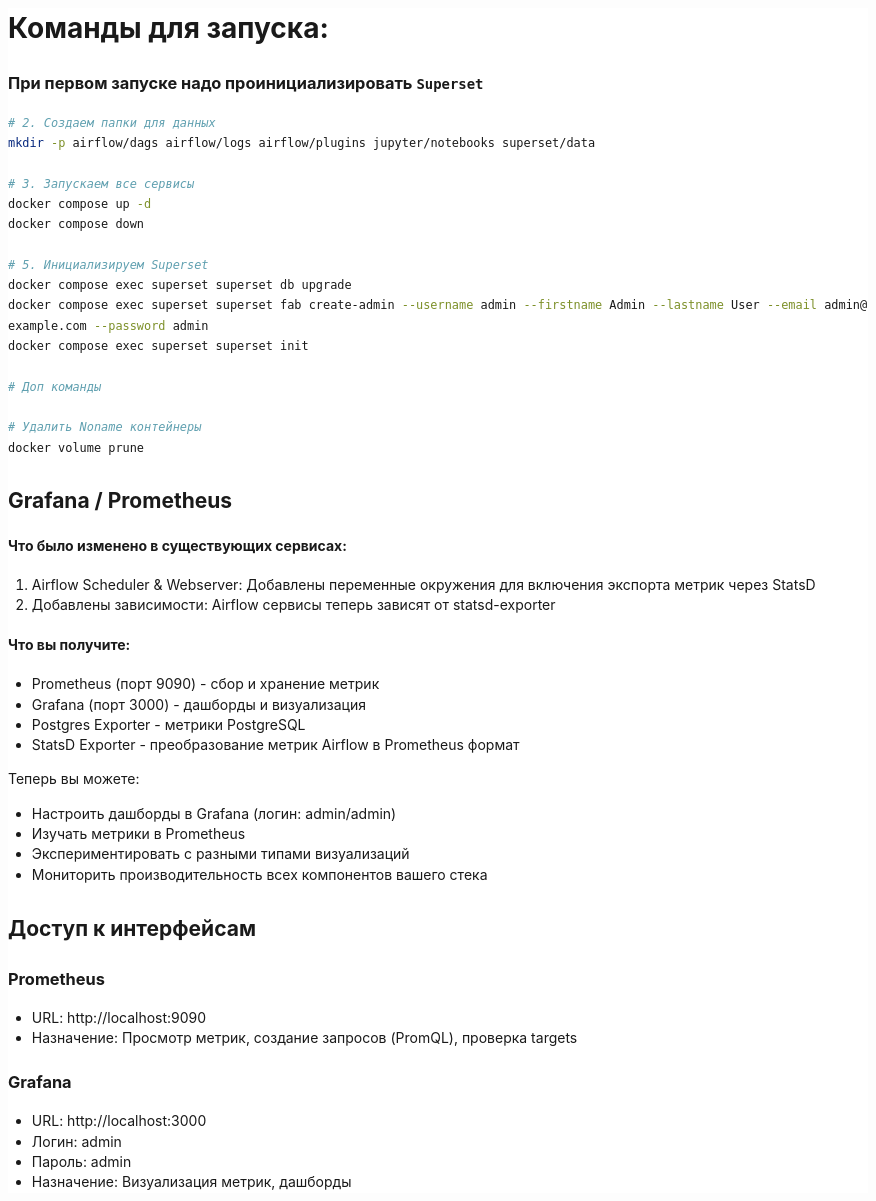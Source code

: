 # Команды для запуска:

### При первом запуске надо проинициализировать `Superset`

```bash
# 2. Создаем папки для данных
mkdir -p airflow/dags airflow/logs airflow/plugins jupyter/notebooks superset/data

# 3. Запускаем все сервисы
docker compose up -d
docker compose down

# 5. Инициализируем Superset
docker compose exec superset superset db upgrade
docker compose exec superset superset fab create-admin --username admin --firstname Admin --lastname User --email admin@example.com --password admin
docker compose exec superset superset init

# Доп команды

# Удалить Noname контейнеры
docker volume prune
```

## Grafana / Prometheus

#### Что было изменено в существующих сервисах:
1. Airflow Scheduler & Webserver: Добавлены переменные окружения для включения экспорта метрик через StatsD
2. Добавлены зависимости: Airflow сервисы теперь зависят от statsd-exporter

#### Что вы получите:
- Prometheus (порт 9090) - сбор и хранение метрик
- Grafana (порт 3000) - дашборды и визуализация
- Postgres Exporter - метрики PostgreSQL
- StatsD Exporter - преобразование метрик Airflow в Prometheus формат

Теперь вы можете:
- Настроить дашборды в Grafana (логин: admin/admin)
- Изучать метрики в Prometheus
- Экспериментировать с разными типами визуализаций
- Мониторить производительность всех компонентов вашего стека

## Доступ к интерфейсам
### Prometheus
- URL: http://localhost:9090
- Назначение: Просмотр метрик, создание запросов (PromQL), проверка targets

### Grafana
- URL: http://localhost:3000
- Логин: admin
- Пароль: admin
- Назначение: Визуализация метрик, дашборды
